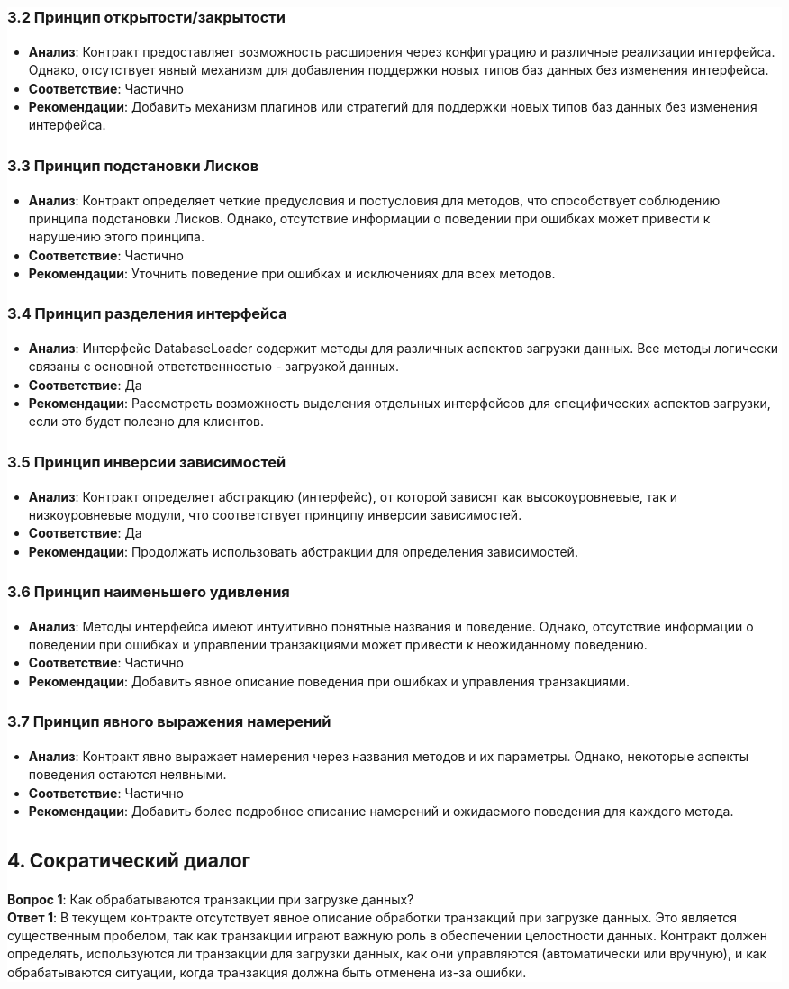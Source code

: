 ### 3.2 Принцип открытости/закрытости
- **Анализ**: Контракт предоставляет возможность расширения через конфигурацию и различные реализации интерфейса. Однако, отсутствует явный механизм для добавления поддержки новых типов баз данных без изменения интерфейса.
- **Соответствие**: Частично
- **Рекомендации**: Добавить механизм плагинов или стратегий для поддержки новых типов баз данных без изменения интерфейса.

### 3.3 Принцип подстановки Лисков
- **Анализ**: Контракт определяет четкие предусловия и постусловия для методов, что способствует соблюдению принципа подстановки Лисков. Однако, отсутствие информации о поведении при ошибках может привести к нарушению этого принципа.
- **Соответствие**: Частично
- **Рекомендации**: Уточнить поведение при ошибках и исключениях для всех методов.

### 3.4 Принцип разделения интерфейса
- **Анализ**: Интерфейс DatabaseLoader содержит методы для различных аспектов загрузки данных. Все методы логически связаны с основной ответственностью - загрузкой данных.
- **Соответствие**: Да
- **Рекомендации**: Рассмотреть возможность выделения отдельных интерфейсов для специфических аспектов загрузки, если это будет полезно для клиентов.

### 3.5 Принцип инверсии зависимостей
- **Анализ**: Контракт определяет абстракцию (интерфейс), от которой зависят как высокоуровневые, так и низкоуровневые модули, что соответствует принципу инверсии зависимостей.
- **Соответствие**: Да
- **Рекомендации**: Продолжать использовать абстракции для определения зависимостей.

### 3.6 Принцип наименьшего удивления
- **Анализ**: Методы интерфейса имеют интуитивно понятные названия и поведение. Однако, отсутствие информации о поведении при ошибках и управлении транзакциями может привести к неожиданному поведению.
- **Соответствие**: Частично
- **Рекомендации**: Добавить явное описание поведения при ошибках и управления транзакциями.

### 3.7 Принцип явного выражения намерений
- **Анализ**: Контракт явно выражает намерения через названия методов и их параметры. Однако, некоторые аспекты поведения остаются неявными.
- **Соответствие**: Частично
- **Рекомендации**: Добавить более подробное описание намерений и ожидаемого поведения для каждого метода.

## 4. Сократический диалог

**Вопрос 1**: Как обрабатываются транзакции при загрузке данных?  
**Ответ 1**: В текущем контракте отсутствует явное описание обработки транзакций при загрузке данных. Это является существенным пробелом, так как транзакции играют важную роль в обеспечении целостности данных. Контракт должен определять, используются ли транзакции для загрузки данных, как они управляются (автоматически или вручную), и как обрабатываются ситуации, когда транзакция должна быть отменена из-за ошибки.
